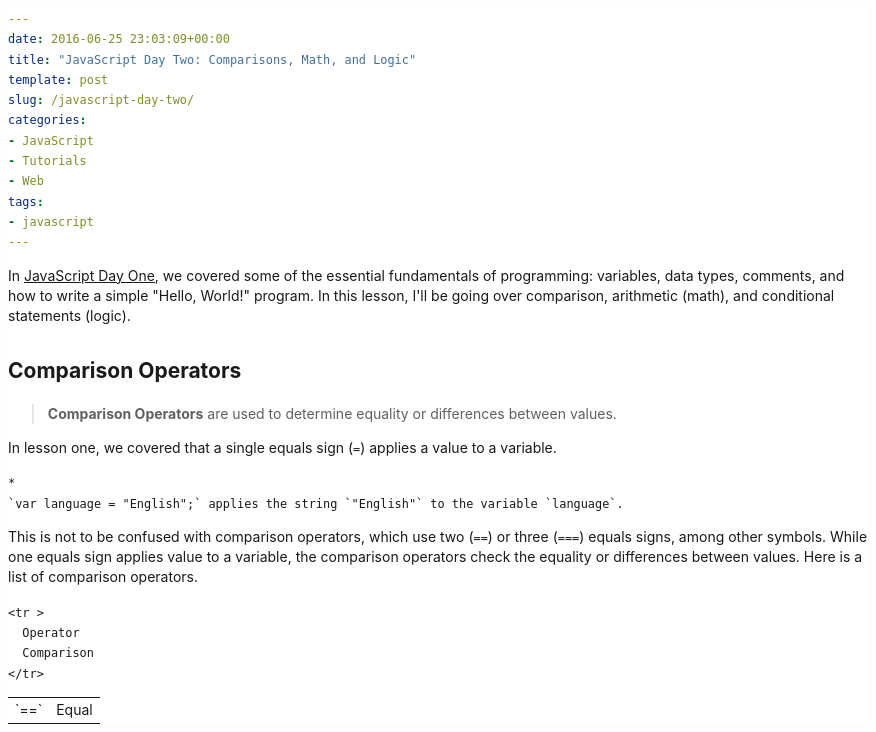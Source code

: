 ```yaml
---
date: 2016-06-25 23:03:09+00:00
title: "JavaScript Day Two: Comparisons, Math, and Logic"
template: post
slug: /javascript-day-two/
categories:
- JavaScript
- Tutorials
- Web
tags:
- javascript
---
```



In [JavaScript Day One](https://www.taniarascia.com/javascript-day-one/), we covered some of the essential fundamentals of programming: variables, data types, comments, and how to write a simple "Hello, World!" program. In this lesson, I'll be going over comparison, arithmetic (math), and conditional statements (logic).



## Comparison Operators





> **Comparison Operators** are used to determine equality or differences between values.



In lesson one, we covered that a single equals sign (`=`) applies a value to a variable.




    * 
    `var language = "English";` applies the string `"English"` to the variable `language`.
  


This is not to be confused with comparison operators, which use two (`==`) or three (`===`) equals signs, among other symbols. While one equals sign applies value to a variable, the comparison operators check the equality or differences between values. Here is a list of comparison operators.

<table >
  
    <tr >
      Operator
      Comparison
    </tr>
  
  <tbody >
    <tr >
      
<td >`==`
</td>
      
<td >Equal
</td>
    </tr>
    <tr >
      